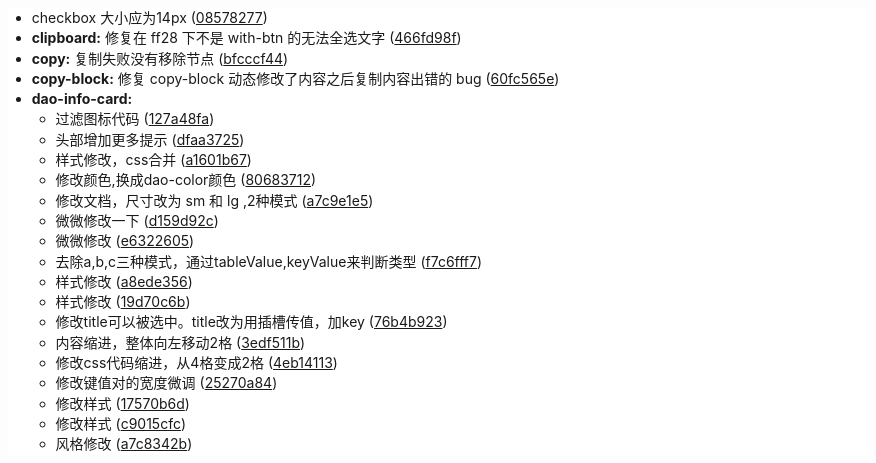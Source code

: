   - checkbox 大小应为14px
  ([08578277](https://github.com/DaoCloud/dao-style-vue/commit/08578277115578dd43fb56acca0af94224d02219))
- **clipboard:** 修复在 ff28 下不是 with-btn 的无法全选文字
  ([466fd98f](https://github.com/DaoCloud/dao-style-vue/commit/466fd98fd493c3900208af839cca2ff558605904))
- **copy:** 复制失败没有移除节点
  ([bfcccf44](https://github.com/DaoCloud/dao-style-vue/commit/bfcccf44f300a682f03edc48caa07a5569b04e52))
- **copy-block:** 修复 copy-block 动态修改了内容之后复制内容出错的 bug
  ([60fc565e](https://github.com/DaoCloud/dao-style-vue/commit/60fc565e9e3a39888fe63590afe21553748dedde))
- **dao-info-card:**
  - 过滤图标代码
  ([127a48fa](https://github.com/DaoCloud/dao-style-vue/commit/127a48fa096de99025f0d48c5d5735f843931cc3))
  - 头部增加更多提示
  ([dfaa3725](https://github.com/DaoCloud/dao-style-vue/commit/dfaa37253ed95bc2f22777b2f9fe5b5db47a4364))
  - 样式修改，css合并
  ([a1601b67](https://github.com/DaoCloud/dao-style-vue/commit/a1601b6789aaf1af23cdb2f2622dd3e4cc99100f))
  - 修改颜色,换成dao-color颜色
  ([80683712](https://github.com/DaoCloud/dao-style-vue/commit/806837124390f594fb0e1c799ba69b6f27ef5014))
  - 修改文档，尺寸改为 sm 和 lg ,2种模式
  ([a7c9e1e5](https://github.com/DaoCloud/dao-style-vue/commit/a7c9e1e5351926e36c3a2f9686329cf12de0f2d6))
  - 微微修改一下
  ([d159d92c](https://github.com/DaoCloud/dao-style-vue/commit/d159d92c9000b77d44ad70c935f33909b7f7883b))
  - 微微修改
  ([e6322605](https://github.com/DaoCloud/dao-style-vue/commit/e63226054e90f947419ccf29141b831b12f79944))
  - 去除a,b,c三种模式，通过tableValue,keyValue来判断类型
  ([f7c6fff7](https://github.com/DaoCloud/dao-style-vue/commit/f7c6fff7201d6f323ebd4389f1d0fc82b739edbd))
  - 样式修改
  ([a8ede356](https://github.com/DaoCloud/dao-style-vue/commit/a8ede356e7e84324b7d31b7329fd2651e25892f9))
  - 样式修改
  ([19d70c6b](https://github.com/DaoCloud/dao-style-vue/commit/19d70c6b10712b5500ee69c01c9713b73addca95))
  - 修改title可以被选中。title改为用插槽传值，加key
  ([76b4b923](https://github.com/DaoCloud/dao-style-vue/commit/76b4b92327f176009a8d6dbf6bc51908d8d288d1))
  - 内容缩进，整体向左移动2格
  ([3edf511b](https://github.com/DaoCloud/dao-style-vue/commit/3edf511bcbaea3241546b8e3749963106c9d472c))
  - 修改css代码缩进，从4格变成2格
  ([4eb14113](https://github.com/DaoCloud/dao-style-vue/commit/4eb141133e55a5fc2f77ecddc05cf4d460ec571a))
  - 修改键值对的宽度微调
  ([25270a84](https://github.com/DaoCloud/dao-style-vue/commit/25270a84398509294c195884093173b4e2c69d3a))
  - 修改样式
  ([17570b6d](https://github.com/DaoCloud/dao-style-vue/commit/17570b6daa406f8be23d34094d1bbf6686158e71))
  - 修改样式
  ([c9015cfc](https://github.com/DaoCloud/dao-style-vue/commit/c9015cfcf05466dfe5d0792b544df74af7739de7))
  - 风格修改
  ([a7c8342b](https://github.com/DaoCloud/dao-style-vue/commit/a7c8342b8b0ce200a3e87d74db64bbd99c7a6acf))